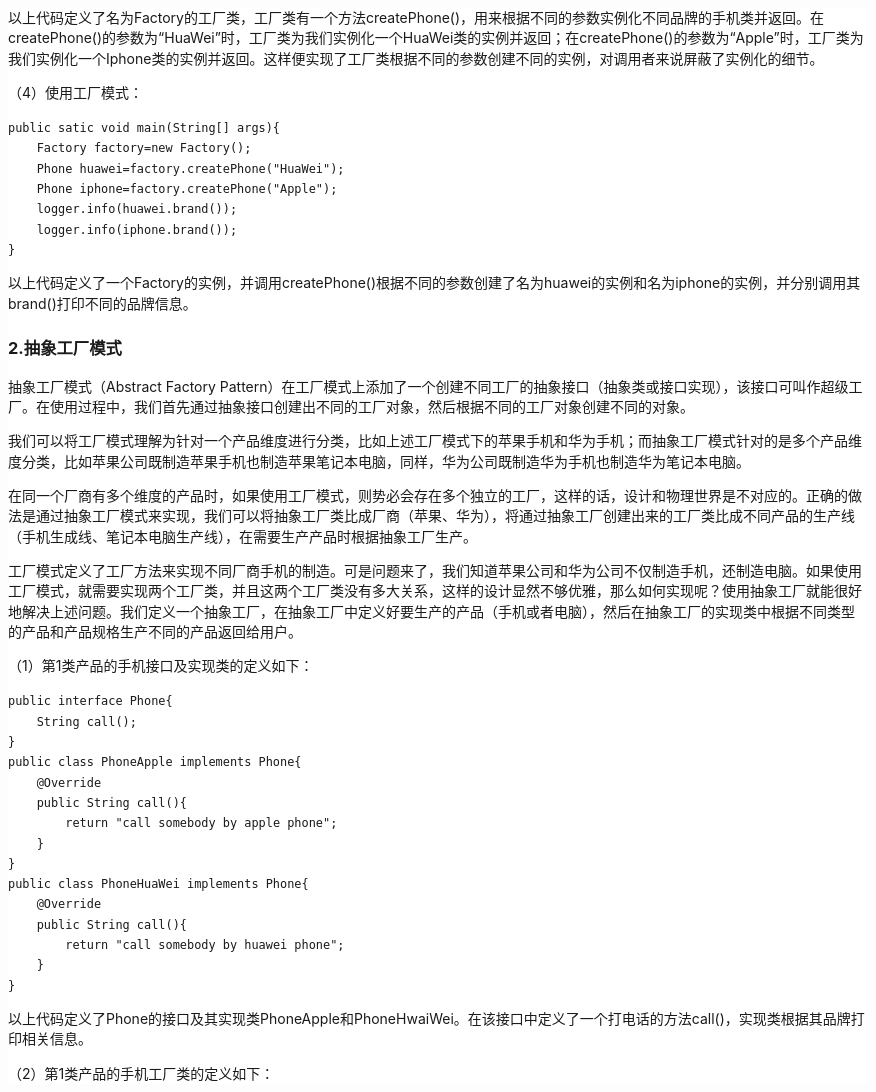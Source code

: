 以上代码定义了名为Factory的工厂类，工厂类有一个方法createPhone()，用来根据不同的参数实例化不同品牌的手机类并返回。在createPhone()的参数为“HuaWei”时，工厂类为我们实例化一个HuaWei类的实例并返回；在createPhone()的参数为“Apple”时，工厂类为我们实例化一个Iphone类的实例并返回。这样便实现了工厂类根据不同的参数创建不同的实例，对调用者来说屏蔽了实例化的细节。

（4）使用工厂模式：

```html
public satic void main(String[] args){
    Factory factory=new Factory();
    Phone huawei=factory.createPhone("HuaWei");
    Phone iphone=factory.createPhone("Apple");
    logger.info(huawei.brand());
    logger.info(iphone.brand());
}
```

以上代码定义了一个Factory的实例，并调用createPhone()根据不同的参数创建了名为huawei的实例和名为iphone的实例，并分别调用其brand()打印不同的品牌信息。

### 2.抽象工厂模式

抽象工厂模式（Abstract Factory Pattern）在工厂模式上添加了一个创建不同工厂的抽象接口（抽象类或接口实现），该接口可叫作超级工厂。在使用过程中，我们首先通过抽象接口创建出不同的工厂对象，然后根据不同的工厂对象创建不同的对象。

我们可以将工厂模式理解为针对一个产品维度进行分类，比如上述工厂模式下的苹果手机和华为手机；而抽象工厂模式针对的是多个产品维度分类，比如苹果公司既制造苹果手机也制造苹果笔记本电脑，同样，华为公司既制造华为手机也制造华为笔记本电脑。

在同一个厂商有多个维度的产品时，如果使用工厂模式，则势必会存在多个独立的工厂，这样的话，设计和物理世界是不对应的。正确的做法是通过抽象工厂模式来实现，我们可以将抽象工厂类比成厂商（苹果、华为），将通过抽象工厂创建出来的工厂类比成不同产品的生产线（手机生成线、笔记本电脑生产线），在需要生产产品时根据抽象工厂生产。

工厂模式定义了工厂方法来实现不同厂商手机的制造。可是问题来了，我们知道苹果公司和华为公司不仅制造手机，还制造电脑。如果使用工厂模式，就需要实现两个工厂类，并且这两个工厂类没有多大关系，这样的设计显然不够优雅，那么如何实现呢？使用抽象工厂就能很好地解决上述问题。我们定义一个抽象工厂，在抽象工厂中定义好要生产的产品（手机或者电脑），然后在抽象工厂的实现类中根据不同类型的产品和产品规格生产不同的产品返回给用户。

（1）第1类产品的手机接口及实现类的定义如下：

```html
public interface Phone{
    String call();
}
public class PhoneApple implements Phone{
    @Override
    public String call(){
        return "call somebody by apple phone";
    }
}
public class PhoneHuaWei implements Phone{
    @Override
    public String call(){
        return "call somebody by huawei phone";
    }
}
```

以上代码定义了Phone的接口及其实现类PhoneApple和PhoneHwaiWei。在该接口中定义了一个打电话的方法call()，实现类根据其品牌打印相关信息。

（2）第1类产品的手机工厂类的定义如下：

